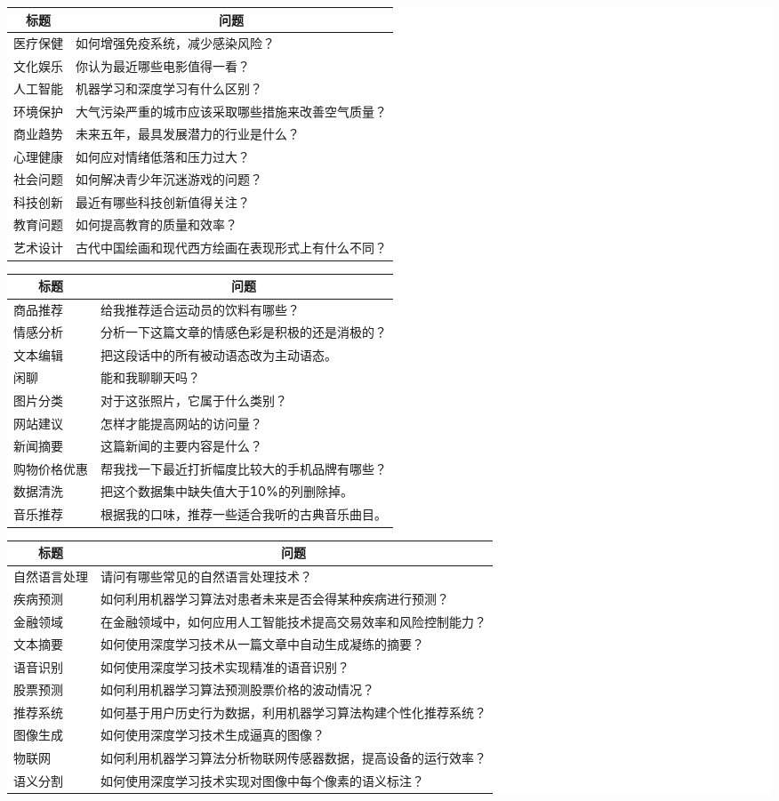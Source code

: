 |标题|问题|
|---|---|
|医疗保健|如何增强免疫系统，减少感染风险？|
|文化娱乐|你认为最近哪些电影值得一看？|
|人工智能|机器学习和深度学习有什么区别？|
|环境保护|大气污染严重的城市应该采取哪些措施来改善空气质量？|
|商业趋势|未来五年，最具发展潜力的行业是什么？|
|心理健康|如何应对情绪低落和压力过大？|
|社会问题|如何解决青少年沉迷游戏的问题？|
|科技创新|最近有哪些科技创新值得关注？|
|教育问题|如何提高教育的质量和效率？|
|艺术设计|古代中国绘画和现代西方绘画在表现形式上有什么不同？|

| 标题                               | 问题                                                   |
|------------------------------------|--------------------------------------------------------|
| 商品推荐                           | 给我推荐适合运动员的饮料有哪些？                       |
| 情感分析                           | 分析一下这篇文章的情感色彩是积极的还是消极的？         |
| 文本编辑                           | 把这段话中的所有被动语态改为主动语态。                   |
| 闲聊                               | 能和我聊聊天吗？                                       |
| 图片分类                           | 对于这张照片，它属于什么类别？                         |
| 网站建议                           | 怎样才能提高网站的访问量？                             |
| 新闻摘要                           | 这篇新闻的主要内容是什么？                             |
| 购物价格优惠                       | 帮我找一下最近打折幅度比较大的手机品牌有哪些？         |
| 数据清洗                           | 把这个数据集中缺失值大于10%的列删除掉。                 |
| 音乐推荐                           | 根据我的口味，推荐一些适合我听的古典音乐曲目。           |

|标题|问题|
|---|---|
|自然语言处理|请问有哪些常见的自然语言处理技术？|
|疾病预测|如何利用机器学习算法对患者未来是否会得某种疾病进行预测？|
|金融领域|在金融领域中，如何应用人工智能技术提高交易效率和风险控制能力？|
|文本摘要|如何使用深度学习技术从一篇文章中自动生成凝练的摘要？|
|语音识别|如何使用深度学习技术实现精准的语音识别？|
|股票预测|如何利用机器学习算法预测股票价格的波动情况？|
|推荐系统|如何基于用户历史行为数据，利用机器学习算法构建个性化推荐系统？|
|图像生成|如何使用深度学习技术生成逼真的图像？|
|物联网|如何利用机器学习算法分析物联网传感器数据，提高设备的运行效率？|
|语义分割|如何使用深度学习技术实现对图像中每个像素的语义标注？|
